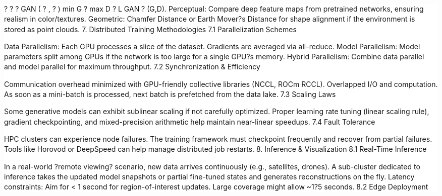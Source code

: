 ?
?
?
GAN
(
?
,
?
)
min 
G
?
 max 
D
?
 L 
GAN
?
 (G,D).
Perceptual: Compare deep feature maps from pretrained networks, ensuring realism in color/textures.
Geometric: Chamfer Distance or Earth Mover?s Distance for shape alignment if the environment is stored as point clouds.
7. Distributed Training Methodologies
7.1 Parallelization Schemes

Data Parallelism: Each GPU processes a slice of the dataset. Gradients are averaged via all-reduce.
Model Parallelism: Model parameters split among GPUs if the network is too large for a single GPU?s memory.
Hybrid Parallelism: Combine data parallel and model parallel for maximum throughput.
7.2 Synchronization & Efficiency

Communication overhead minimized with GPU-friendly collective libraries (NCCL, ROCm RCCL).
Overlapped I/O and computation. As soon as a mini-batch is processed, next batch is prefetched from the data lake.
7.3 Scaling Laws

Some generative models can exhibit sublinear scaling if not carefully optimized.
Proper learning rate tuning (linear scaling rule), gradient checkpointing, and mixed-precision arithmetic help maintain near-linear speedups.
7.4 Fault Tolerance

HPC clusters can experience node failures. The training framework must checkpoint frequently and recover from partial failures.
Tools like Horovod or DeepSpeed can help manage distributed job restarts.
8. Inference & Visualization
8.1 Real-Time Inference

In a real-world ?remote viewing? scenario, new data arrives continuously (e.g., satellites, drones). A sub-cluster dedicated to inference takes the updated model snapshots or partial fine-tuned states and generates reconstructions on the fly.
Latency constraints: Aim for < 1 second for region-of-interest updates. Large coverage might allow ~1?5 seconds.
8.2 Edge Deployment
